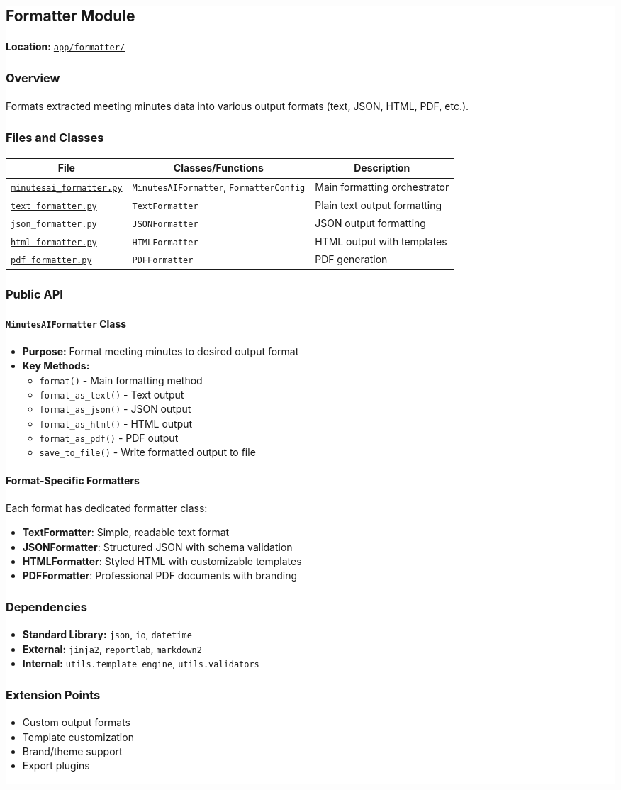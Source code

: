 
## Formatter Module
**Location:** [`app/formatter/`](../app/formatter/)

### Overview
Formats extracted meeting minutes data into various output formats (text, JSON, HTML, PDF, etc.).

### Files and Classes
| File | Classes/Functions | Description |
|------|------------------|-------------|
| [`minutesai_formatter.py`](../app/formatter/minutesai_formatter.py) | `MinutesAIFormatter`, `FormatterConfig` | Main formatting orchestrator |
| [`text_formatter.py`](../app/formatter/text_formatter.py) | `TextFormatter` | Plain text output formatting |
| [`json_formatter.py`](../app/formatter/json_formatter.py) | `JSONFormatter` | JSON output formatting |
| [`html_formatter.py`](../app/formatter/html_formatter.py) | `HTMLFormatter` | HTML output with templates |
| [`pdf_formatter.py`](../app/formatter/pdf_formatter.py) | `PDFFormatter` | PDF generation |

### Public API
#### `MinutesAIFormatter` Class
- **Purpose:** Format meeting minutes to desired output format
- **Key Methods:**
  - `format()` - Main formatting method
  - `format_as_text()` - Text output
  - `format_as_json()` - JSON output
  - `format_as_html()` - HTML output
  - `format_as_pdf()` - PDF output
  - `save_to_file()` - Write formatted output to file

#### Format-Specific Formatters
Each format has dedicated formatter class:
- **TextFormatter**: Simple, readable text format
- **JSONFormatter**: Structured JSON with schema validation
- **HTMLFormatter**: Styled HTML with customizable templates
- **PDFFormatter**: Professional PDF documents with branding

### Dependencies
- **Standard Library:** `json`, `io`, `datetime`
- **External:** `jinja2`, `reportlab`, `markdown2`
- **Internal:** `utils.template_engine`, `utils.validators`

### Extension Points
- Custom output formats
- Template customization
- Brand/theme support
- Export plugins

---
